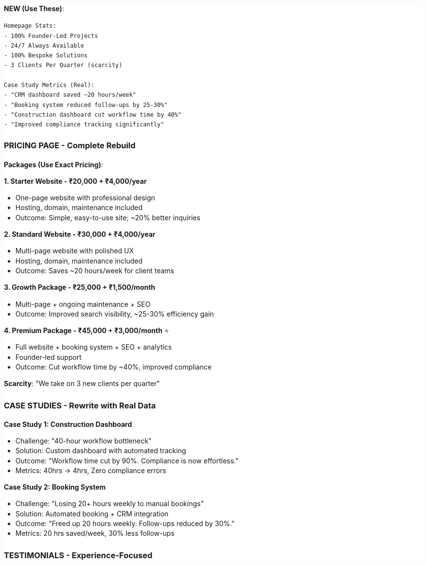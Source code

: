 **NEW (Use These)**:
```
Homepage Stats:
- 100% Founder-Led Projects
- 24/7 Always Available
- 100% Bespoke Solutions  
- 3 Clients Per Quarter (scarcity)

Case Study Metrics (Real):
- "CRM dashboard saved ~20 hours/week"
- "Booking system reduced follow-ups by 25-30%"
- "Construction dashboard cut workflow time by 40%"
- "Improved compliance tracking significantly"
```

### PRICING PAGE - Complete Rebuild

**Packages (Use Exact Pricing)**:

**1. Starter Website - ₹20,000 + ₹4,000/year**
- One-page website with professional design
- Hosting, domain, maintenance included
- Outcome: Simple, easy-to-use site; ~20% better inquiries

**2. Standard Website - ₹30,000 + ₹4,000/year**
- Multi-page website with polished UX
- Hosting, domain, maintenance included
- Outcome: Saves ~20 hours/week for client teams

**3. Growth Package - ₹25,000 + ₹1,500/month**
- Multi-page + ongoing maintenance + SEO
- Outcome: Improved search visibility, ~25-30% efficiency gain

**4. Premium Package - ₹45,000 + ₹3,000/month** ⭐
- Full website + booking system + SEO + analytics
- Founder-led support
- Outcome: Cut workflow time by ~40%, improved compliance

**Scarcity**: "We take on 3 new clients per quarter"

### CASE STUDIES - Rewrite with Real Data

**Case Study 1: Construction Dashboard**
- Challenge: "40-hour workflow bottleneck"
- Solution: Custom dashboard with automated tracking
- Outcome: "Workflow time cut by 90%. Compliance is now effortless."
- Metrics: 40hrs → 4hrs, Zero compliance errors

**Case Study 2: Booking System**
- Challenge: "Losing 20+ hours weekly to manual bookings"
- Solution: Automated booking + CRM integration
- Outcome: "Freed up 20 hours weekly. Follow-ups reduced by 30%."
- Metrics: 20 hrs saved/week, 30% less follow-ups

### TESTIMONIALS - Experience-Focused
